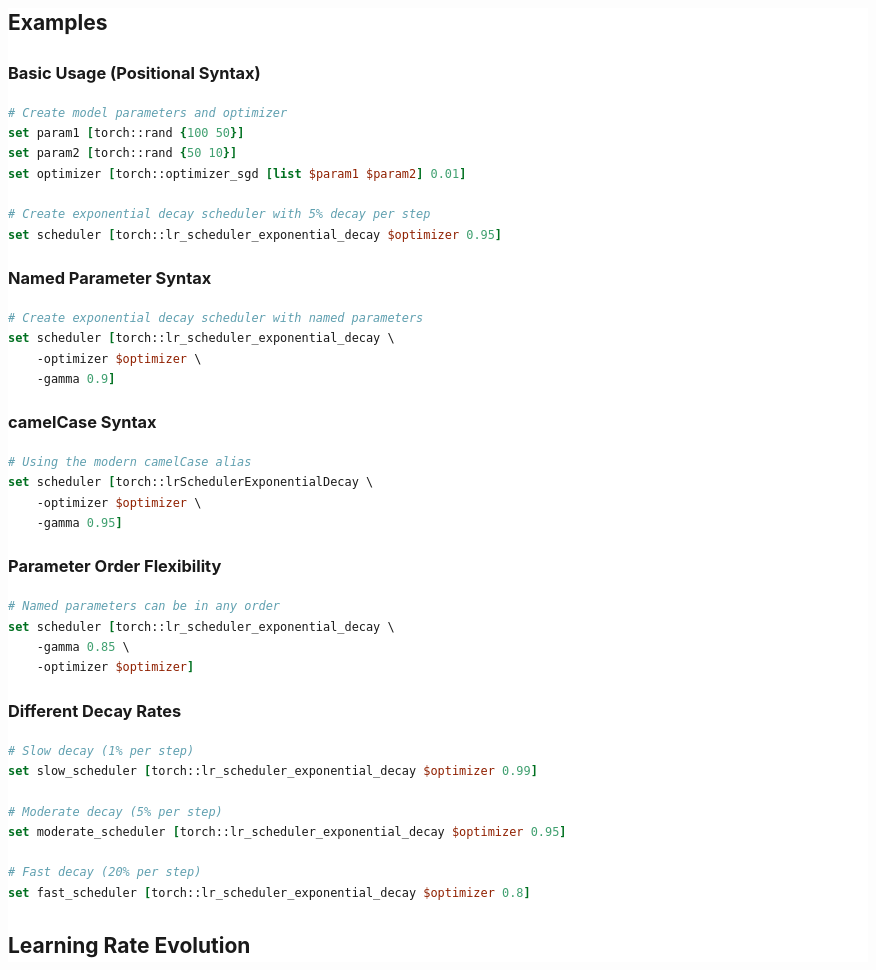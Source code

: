 ## Examples

### Basic Usage (Positional Syntax)
```tcl
# Create model parameters and optimizer
set param1 [torch::rand {100 50}]
set param2 [torch::rand {50 10}]
set optimizer [torch::optimizer_sgd [list $param1 $param2] 0.01]

# Create exponential decay scheduler with 5% decay per step
set scheduler [torch::lr_scheduler_exponential_decay $optimizer 0.95]
```

### Named Parameter Syntax
```tcl
# Create exponential decay scheduler with named parameters
set scheduler [torch::lr_scheduler_exponential_decay \
    -optimizer $optimizer \
    -gamma 0.9]
```

### camelCase Syntax
```tcl
# Using the modern camelCase alias
set scheduler [torch::lrSchedulerExponentialDecay \
    -optimizer $optimizer \
    -gamma 0.95]
```

### Parameter Order Flexibility
```tcl
# Named parameters can be in any order
set scheduler [torch::lr_scheduler_exponential_decay \
    -gamma 0.85 \
    -optimizer $optimizer]
```

### Different Decay Rates
```tcl
# Slow decay (1% per step)
set slow_scheduler [torch::lr_scheduler_exponential_decay $optimizer 0.99]

# Moderate decay (5% per step)  
set moderate_scheduler [torch::lr_scheduler_exponential_decay $optimizer 0.95]

# Fast decay (20% per step)
set fast_scheduler [torch::lr_scheduler_exponential_decay $optimizer 0.8]
```

## Learning Rate Evolution
